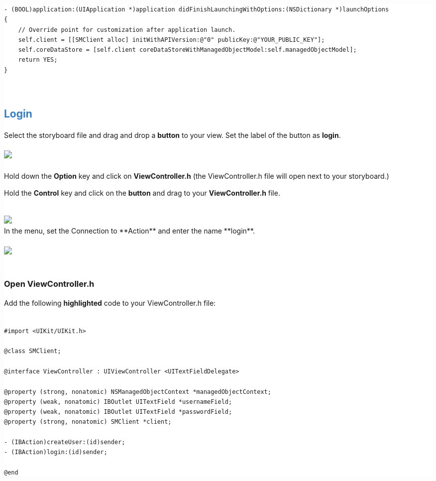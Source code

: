 ```obj-c,4
- (BOOL)application:(UIApplication *)application didFinishLaunchingWithOptions:(NSDictionary *)launchOptions
{
    // Override point for customization after application launch.
    self.client = [[SMClient alloc] initWithAPIVersion:@"0" publicKey:@"YOUR_PUBLIC_KEY"];
    self.coreDataStore = [self.client coreDataStoreWithManagedObjectModel:self.managedObjectModel];
    return YES;
}
```

<a name="login">&nbsp;</a>
<h2><font color="#357EC7">Login</font></h2>

Select the storyboard file and drag and drop  a **button** to your view.  Set the label of the button as **login**.
<br/>
<br/>
<img src="https://s3.amazonaws.com/static.stackmob.com/images/ios/tutorials/user-authentication/user-authentication-01.png">
<br/>
<br/>
Hold down the **Option** key and click on **ViewController.h** (the ViewController.h file will open next to your storyboard.)

Hold the **Control** key and click on the **button** and drag to your **ViewController.h** file.  
<br>

<img src="https://s3.amazonaws.com/static.stackmob.com/images/ios/tutorials/user-authentication/user-authentication-02.png">


<br>
In the menu, set the Connection to **Action** and enter the name **login**.
<br/>
<br/>
<img src="https://s3.amazonaws.com/static.stackmob.com/images/ios/tutorials/user-authentication/user-authentication-03.png">

<br />
<br />

<h3>Open ViewController.h</h3>


Add the following **highlighted** code to your ViewController.h file:

```obj-c,3,10

#import <UIKit/UIKit.h>

@class SMClient;

@interface ViewController : UIViewController <UITextFieldDelegate>

@property (strong, nonatomic) NSManagedObjectContext *managedObjectContext;
@property (weak, nonatomic) IBOutlet UITextField *usernameField;
@property (weak, nonatomic) IBOutlet UITextField *passwordField;
@property (strong, nonatomic) SMClient *client;

- (IBAction)createUser:(id)sender;
- (IBAction)login:(id)sender;

@end

```
